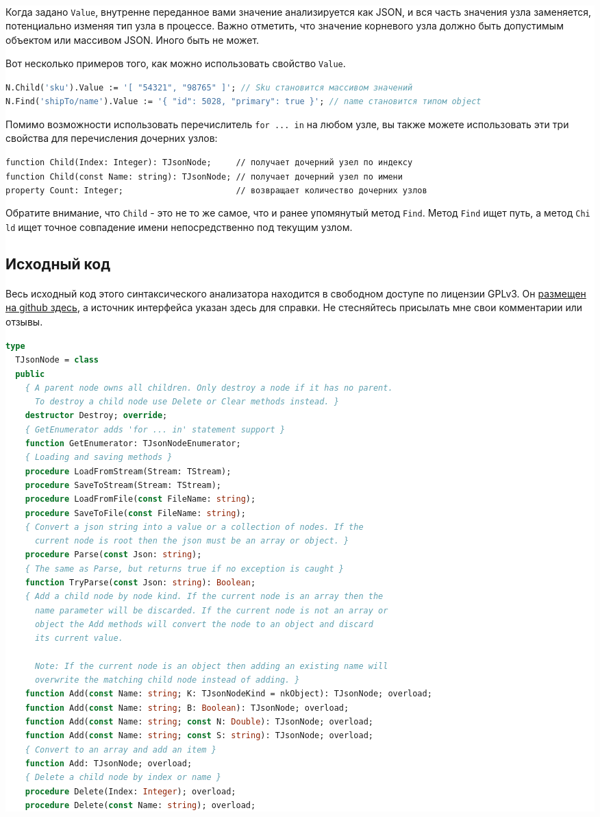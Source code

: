 Когда задано `Value`, внутренне переданное вами значение анализируется как JSON, и вся часть значения узла заменяется, потенциально изменяя тип узла в процессе. Важно отметить, что значение корневого узла должно быть допустимым объектом или массивом JSON. Иного быть не может.

Вот несколько примеров того, как можно использовать свойство `Value`.

```pascal
N.Child('sku').Value := '[ "54321", "98765" ]'; // Sku становится массивом значений
N.Find('shipTo/name').Value := '{ "id": 5028, "primary": true }'; // name становится типом object
```

Помимо возможности использовать перечислитель `for ... in` на любом узле, вы также можете использовать эти три свойства для перечисления дочерних узлов:

```
function Child(Index: Integer): TJsonNode;     // получает дочерний узел по индексу
function Child(const Name: string): TJsonNode; // получает дочерний узел по имени
property Count: Integer;                       // возвращает количество дочерних узлов
```

Обратите внимание, что `Child` - это не то же самое, что и ранее упомянутый метод `Find`. Метод `Find` ищет путь, а метод `Child` ищет точное совпадение имени непосредственно под текущим узлом.





## Исходный код

Весь исходный код этого синтаксического анализатора находится в свободном доступе по лицензии GPLv3. Он [размещен на github здесь](https://github.com/sysrpl/JsonTools/blob/master/jsontools.pas), а источник интерфейса указан здесь для справки. Не стесняйтесь присылать мне свои комментарии или отзывы.

```pascal
type
  TJsonNode = class
  public
    { A parent node owns all children. Only destroy a node if it has no parent.
      To destroy a child node use Delete or Clear methods instead. }
    destructor Destroy; override;
    { GetEnumerator adds 'for ... in' statement support }
    function GetEnumerator: TJsonNodeEnumerator;
    { Loading and saving methods }
    procedure LoadFromStream(Stream: TStream);
    procedure SaveToStream(Stream: TStream);
    procedure LoadFromFile(const FileName: string);
    procedure SaveToFile(const FileName: string);
    { Convert a json string into a value or a collection of nodes. If the
      current node is root then the json must be an array or object. }
    procedure Parse(const Json: string);
    { The same as Parse, but returns true if no exception is caught }
    function TryParse(const Json: string): Boolean;
    { Add a child node by node kind. If the current node is an array then the
      name parameter will be discarded. If the current node is not an array or
      object the Add methods will convert the node to an object and discard
      its current value.

      Note: If the current node is an object then adding an existing name will
      overwrite the matching child node instead of adding. }
    function Add(const Name: string; K: TJsonNodeKind = nkObject): TJsonNode; overload;
    function Add(const Name: string; B: Boolean): TJsonNode; overload;
    function Add(const Name: string; const N: Double): TJsonNode; overload;
    function Add(const Name: string; const S: string): TJsonNode; overload;
    { Convert to an array and add an item }
    function Add: TJsonNode; overload;
    { Delete a child node by index or name }
    procedure Delete(Index: Integer); overload;
    procedure Delete(const Name: string); overload;
```